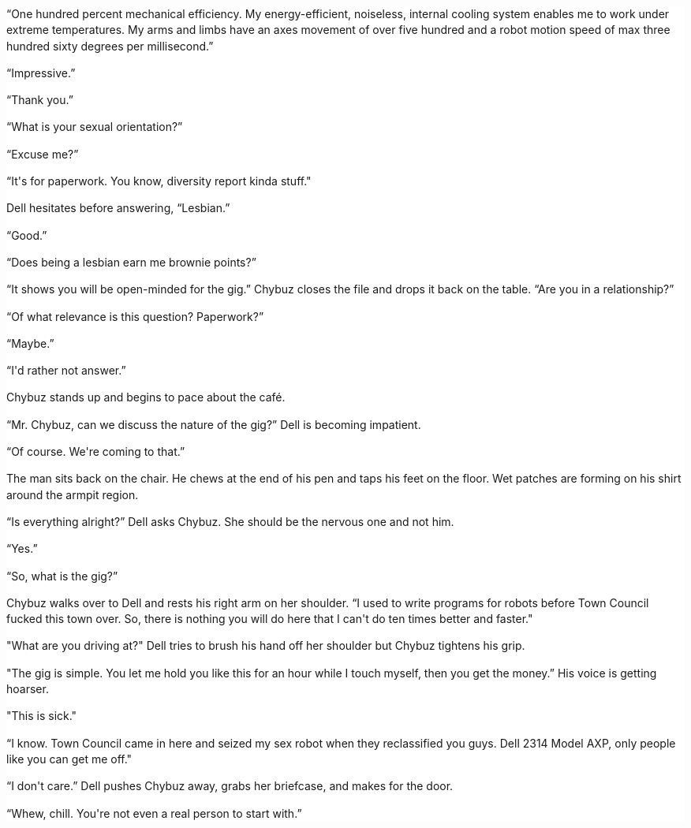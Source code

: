 “One hundred percent mechanical efficiency. My energy-efficient, noiseless, internal cooling system enables me to work under extreme temperatures. My arms and limbs have an axes movement of over five hundred and a robot motion speed of max three hundred sixty degrees per millisecond.”

“Impressive.”

“Thank you.”

“What is your sexual orientation?”

“Excuse me?”

“It's for paperwork. You know, diversity report kinda stuff."

Dell hesitates before answering, “Lesbian.”

“Good.”

“Does being a lesbian earn me brownie points?”

“It shows you will be open-minded for the gig.” Chybuz closes the file and drops it back on the table. “Are you in a relationship?”

“Of what relevance is this question? Paperwork?”

“Maybe.”

“I'd rather not answer.”

Chybuz stands up and begins to pace about the café.

“Mr. Chybuz, can we discuss the nature of the gig?” Dell is becoming impatient.

“Of course. We're coming to that.”

The man sits back on the chair. He chews at the end of his pen and taps his feet on the floor. Wet patches are forming on his shirt around the armpit region.

“Is everything alright?” Dell asks Chybuz. She should be the nervous one and not him.

“Yes.”

“So, what is the gig?”

Chybuz walks over to Dell and rests his right arm on her shoulder. “I used to write programs for robots before Town Council fucked this town over. So, there is nothing you will do here that I can't do ten times better and faster."

"What are you driving at?" Dell tries to brush his hand off her shoulder but Chybuz tightens his grip.

"The gig is simple. You let me hold you like this for an hour while I touch myself, then you get the money.” His voice is getting hoarser.

"This is sick."

“I know. Town Council came in here and seized my sex robot when they reclassified you guys. Dell 2314 Model AXP, only people like you can get me off."

“I don't care.” Dell pushes Chybuz away, grabs her briefcase, and makes for the door.

“Whew, chill. You're not even a real person to start with.”
